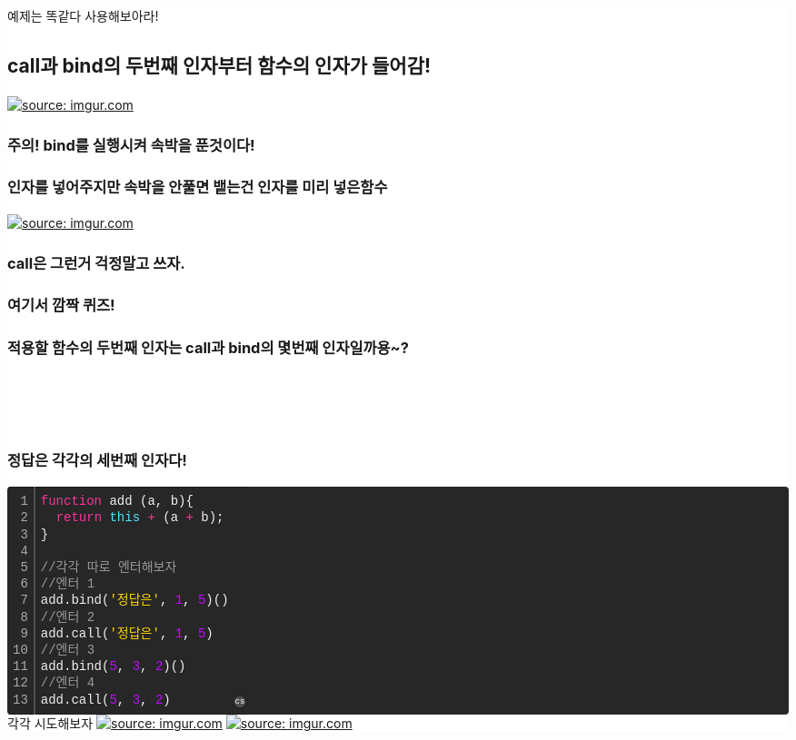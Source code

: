 예제는 똑같다 사용해보아라!  
## call과 bind의 두번째 인자부터 함수의 인자가 들어감!  

<a href="https://imgur.com/ANF94M3"><img src="https://i.imgur.com/ANF94M3.png" title="source: imgur.com" /></a>  

### __주의!__ bind를 실행시켜 속박을 푼것이다!  
### 인자를 넣어주지만 속박을 안풀면 뱉는건 __인자를 미리 넣은함수__
<a href="https://imgur.com/TKaBGXd"><img src="https://i.imgur.com/TKaBGXd.png" title="source: imgur.com" /></a>  

### call은 그런거 걱정말고 쓰자.  

### __여기서 깜짝 퀴즈!__  
### 적용할 함수의 두번째 인자는 call과 bind의 몇번째 인자일까용~?  

</br>
</br>
</br>

### __정답은__ 각각의 세번째 인자다!
<div class="colorscripter-code" style="color:#f0f0f0;font-family:Consolas, 'Liberation Mono', Menlo, Courier, monospace !important; position:relative !important;overflow:auto"><table class="colorscripter-code-table" style="margin:0;padding:0;border:none;background-color:#272727;border-radius:4px;" cellspacing="0" cellpadding="0"><tr><td style="padding:6px;border-right:2px solid #4f4f4f"><div style="margin:0;padding:0;word-break:normal;text-align:right;color:#aaa;font-family:Consolas, 'Liberation Mono', Menlo, Courier, monospace !important;line-height:130%"><div style="line-height:130%">1</div><div style="line-height:130%">2</div><div style="line-height:130%">3</div><div style="line-height:130%">4</div><div style="line-height:130%">5</div><div style="line-height:130%">6</div><div style="line-height:130%">7</div><div style="line-height:130%">8</div><div style="line-height:130%">9</div><div style="line-height:130%">10</div><div style="line-height:130%">11</div><div style="line-height:130%">12</div><div style="line-height:130%">13</div></div></td><td style="padding:6px 0;text-align:left"><div style="margin:0;padding:0;color:#f0f0f0;font-family:Consolas, 'Liberation Mono', Menlo, Courier, monospace !important;line-height:130%"><div style="padding:0 6px; white-space:pre; line-height:130%"><span style="color:#ff3399">function</span>&nbsp;add&nbsp;(a,&nbsp;b){</div><div style="padding:0 6px; white-space:pre; line-height:130%">&nbsp;&nbsp;<span style="color:#ff3399">return</span>&nbsp;<span style="color:#4be6fa">this</span>&nbsp;<span style="color:#aaffaa"></span><span style="color:#ff3399">+</span>&nbsp;(a&nbsp;<span style="color:#aaffaa"></span><span style="color:#ff3399">+</span>&nbsp;b);</div><div style="padding:0 6px; white-space:pre; line-height:130%">}</div><div style="padding:0 6px; white-space:pre; line-height:130%">&nbsp;</div><div style="padding:0 6px; white-space:pre; line-height:130%"><span style="color:#999999">//각각&nbsp;따로&nbsp;엔터해보자</span></div><div style="padding:0 6px; white-space:pre; line-height:130%"><span style="color:#999999">//엔터&nbsp;1</span></div><div style="padding:0 6px; white-space:pre; line-height:130%">add.bind(<span style="color:#ffd500">'정답은'</span>,&nbsp;<span style="color:#c10aff">1</span>,&nbsp;<span style="color:#c10aff">5</span>)()</div><div style="padding:0 6px; white-space:pre; line-height:130%"><span style="color:#999999">//엔터&nbsp;2</span></div><div style="padding:0 6px; white-space:pre; line-height:130%">add.call(<span style="color:#ffd500">'정답은'</span>,&nbsp;<span style="color:#c10aff">1</span>,&nbsp;<span style="color:#c10aff">5</span>)</div><div style="padding:0 6px; white-space:pre; line-height:130%"><span style="color:#999999">//엔터&nbsp;3</span></div><div style="padding:0 6px; white-space:pre; line-height:130%">add.bind(<span style="color:#c10aff">5</span>,&nbsp;<span style="color:#c10aff">3</span>,&nbsp;<span style="color:#c10aff">2</span>)()</div><div style="padding:0 6px; white-space:pre; line-height:130%"><span style="color:#999999">//엔터&nbsp;4</span></div><div style="padding:0 6px; white-space:pre; line-height:130%">add.call(<span style="color:#c10aff">5</span>,&nbsp;<span style="color:#c10aff">3</span>,&nbsp;<span style="color:#c10aff">2</span>)</div></div></td><td style="vertical-align:bottom;padding:0 2px 4px 0"><a href="http://colorscripter.com/info#e" target="_blank" style="text-decoration:none;color:white"><span style="font-size:9px;word-break:normal;background-color:#4f4f4f;color:white;border-radius:10px;padding:1px">cs</span></a></td></tr></table></div>  
각각 시도해보자  
<a href="https://imgur.com/bg0tyEz"><img src="https://i.imgur.com/bg0tyEz.png" title="source: imgur.com" /></a>  
<a href="https://imgur.com/PEpsSxK"><img src="https://i.imgur.com/PEpsSxK.png" title="source: imgur.com" /></a>
